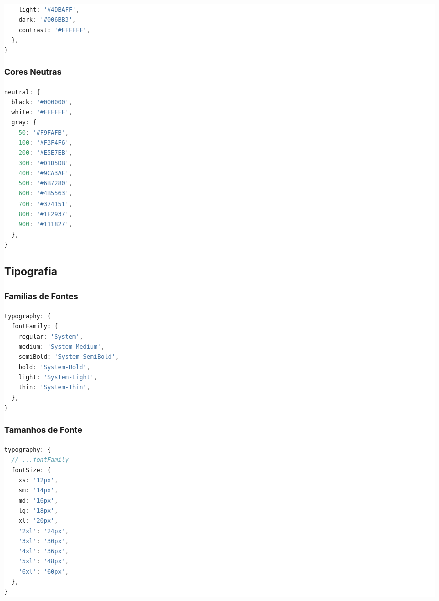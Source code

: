 ```typescript
    light: '#4DBAFF',
    dark: '#006BB3',
    contrast: '#FFFFFF',
  },
}
```

### Cores Neutras

```typescript
neutral: {
  black: '#000000',
  white: '#FFFFFF',
  gray: {
    50: '#F9FAFB',
    100: '#F3F4F6',
    200: '#E5E7EB',
    300: '#D1D5DB',
    400: '#9CA3AF',
    500: '#6B7280',
    600: '#4B5563',
    700: '#374151',
    800: '#1F2937',
    900: '#111827',
  },
}
```

## Tipografia

### Famílias de Fontes

```typescript
typography: {
  fontFamily: {
    regular: 'System',
    medium: 'System-Medium',
    semiBold: 'System-SemiBold',
    bold: 'System-Bold',
    light: 'System-Light',
    thin: 'System-Thin',
  },
}
```

### Tamanhos de Fonte

```typescript
typography: {
  // ...fontFamily
  fontSize: {
    xs: '12px',
    sm: '14px',
    md: '16px',
    lg: '18px',
    xl: '20px',
    '2xl': '24px',
    '3xl': '30px',
    '4xl': '36px',
    '5xl': '48px',
    '6xl': '60px',
  },
}
```
